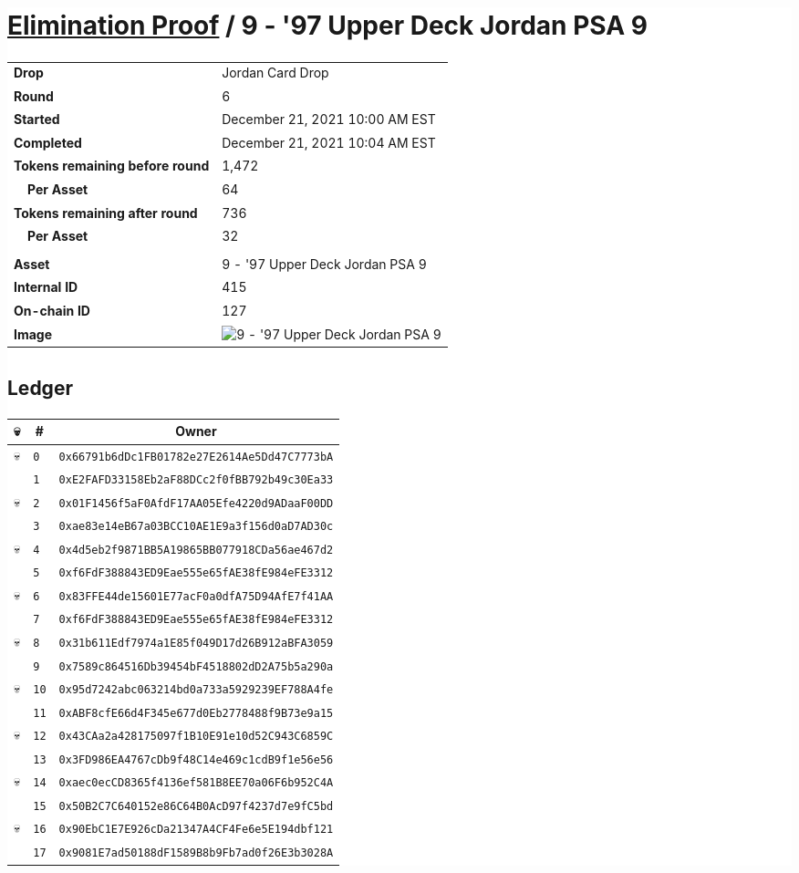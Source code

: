 # [Elimination Proof](./readme.md) / 9 - &#039;97 Upper Deck Jordan PSA 9

|||
|---|---|
| **Drop** | Jordan Card Drop |
| **Round** | 6 |
| **Started** | December 21, 2021 10:00 AM EST |
| **Completed** | December 21, 2021 10:04 AM EST |
| **Tokens remaining before round** | 1,472 |
| **&nbsp;&nbsp;&nbsp;&nbsp;Per Asset** | 64 |
| **Tokens remaining after round** | 736 |
| **&nbsp;&nbsp;&nbsp;&nbsp;Per Asset** | 32 |
| | |
| **Asset** | 9 - &#039;97 Upper Deck Jordan PSA 9 |
| **Internal ID** | 415 |
| **On-chain ID** | 127 |
| **Image** | <img src="https://tcdn.blokpax.com/95149d1f-624e-4e76-bf61-1d1fd22f7254/17ba6eaf31de7d1486ad7f3435a73d55e3de0593c598f4dca905b0ecc60fcf3b.jpg" height="200" alt="9 - &#039;97 Upper Deck Jordan PSA 9" /> |

## Ledger

| 💀 | # | Owner |
| --- | --- | --- |
| 💀 | `0` | `0x66791b6dDc1FB01782e27E2614Ae5Dd47C7773bA` |
|  | `1` | `0xE2FAFD33158Eb2aF88DCc2f0fBB792b49c30Ea33` |
| 💀 | `2` | `0x01F1456f5aF0AfdF17AA05Efe4220d9ADaaF00DD` |
|  | `3` | `0xae83e14eB67a03BCC10AE1E9a3f156d0aD7AD30c` |
| 💀 | `4` | `0x4d5eb2f9871BB5A19865BB077918CDa56ae467d2` |
|  | `5` | `0xf6FdF388843ED9Eae555e65fAE38fE984eFE3312` |
| 💀 | `6` | `0x83FFE44de15601E77acF0a0dfA75D94AfE7f41AA` |
|  | `7` | `0xf6FdF388843ED9Eae555e65fAE38fE984eFE3312` |
| 💀 | `8` | `0x31b611Edf7974a1E85f049D17d26B912aBFA3059` |
|  | `9` | `0x7589c864516Db39454bF4518802dD2A75b5a290a` |
| 💀 | `10` | `0x95d7242abc063214bd0a733a5929239EF788A4fe` |
|  | `11` | `0xABF8cfE66d4F345e677d0Eb2778488f9B73e9a15` |
| 💀 | `12` | `0x43CAa2a428175097f1B10E91e10d52C943C6859C` |
|  | `13` | `0x3FD986EA4767cDb9f48C14e469c1cdB9f1e56e56` |
| 💀 | `14` | `0xaec0ecCD8365f4136ef581B8EE70a06F6b952C4A` |
|  | `15` | `0x50B2C7C640152e86C64B0AcD97f4237d7e9fC5bd` |
| 💀 | `16` | `0x90EbC1E7E926cDa21347A4CF4Fe6e5E194dbf121` |
|  | `17` | `0x9081E7ad50188dF1589B8b9Fb7ad0f26E3b3028A` |